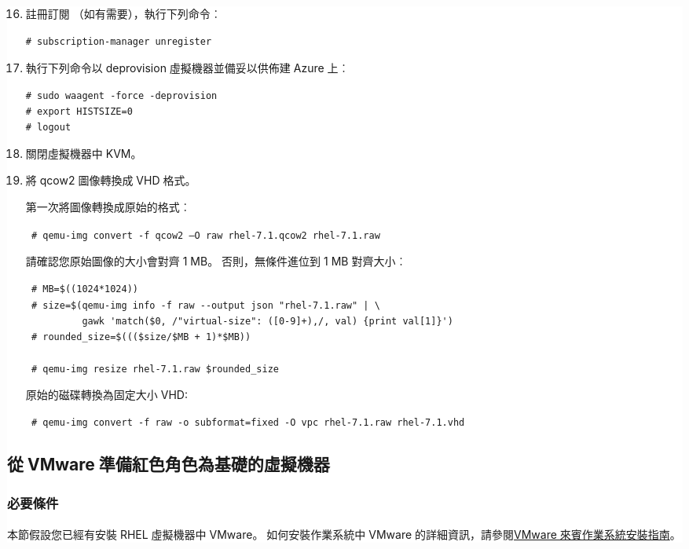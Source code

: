 16. 註冊訂閱 （如有需要），執行下列命令︰

        # subscription-manager unregister

17. 執行下列命令以 deprovision 虛擬機器並備妥以供佈建 Azure 上︰

        # sudo waagent -force -deprovision
        # export HISTSIZE=0
        # logout

18. 關閉虛擬機器中 KVM。

19. 將 qcow2 圖像轉換成 VHD 格式。

    第一次將圖像轉換成原始的格式︰

         # qemu-img convert -f qcow2 –O raw rhel-7.1.qcow2 rhel-7.1.raw

    請確認您原始圖像的大小會對齊 1 MB。 否則，無條件進位到 1 MB 對齊大小︰

         # MB=$((1024*1024))
         # size=$(qemu-img info -f raw --output json "rhel-7.1.raw" | \
                  gawk 'match($0, /"virtual-size": ([0-9]+),/, val) {print val[1]}')
         # rounded_size=$((($size/$MB + 1)*$MB))

         # qemu-img resize rhel-7.1.raw $rounded_size

    原始的磁碟轉換為固定大小 VHD:

         # qemu-img convert -f raw -o subformat=fixed -O vpc rhel-7.1.raw rhel-7.1.vhd


## <a name="prepare-a-red-hat-based-virtual-machine-from-vmware"></a>從 VMware 準備紅色角色為基礎的虛擬機器
### <a name="prerequisites"></a>必要條件
本節假設您已經有安裝 RHEL 虛擬機器中 VMware。 如何安裝作業系統中 VMware 的詳細資訊，請參閱[VMware 來賓作業系統安裝指南](http://partnerweb.vmware.com/GOSIG/home.html)。
